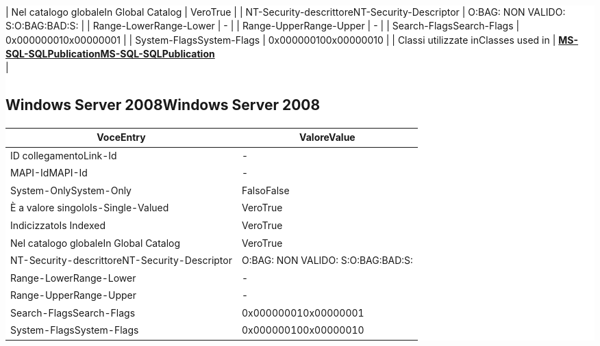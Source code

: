 | <span data-ttu-id="6e6cd-188">Nel catalogo globale</span><span class="sxs-lookup"><span data-stu-id="6e6cd-188">In Global Catalog</span></span>      | <span data-ttu-id="6e6cd-189">Vero</span><span class="sxs-lookup"><span data-stu-id="6e6cd-189">True</span></span>                                                                |
| <span data-ttu-id="6e6cd-190">NT-Security-descrittore</span><span class="sxs-lookup"><span data-stu-id="6e6cd-190">NT-Security-Descriptor</span></span> | <span data-ttu-id="6e6cd-191">O:BAG: NON VALIDO: S:</span><span class="sxs-lookup"><span data-stu-id="6e6cd-191">O:BAG:BAD:S:</span></span>                                                        |
| <span data-ttu-id="6e6cd-192">Range-Lower</span><span class="sxs-lookup"><span data-stu-id="6e6cd-192">Range-Lower</span></span>            | \-                                                                  |
| <span data-ttu-id="6e6cd-193">Range-Upper</span><span class="sxs-lookup"><span data-stu-id="6e6cd-193">Range-Upper</span></span>            | \-                                                                  |
| <span data-ttu-id="6e6cd-194">Search-Flags</span><span class="sxs-lookup"><span data-stu-id="6e6cd-194">Search-Flags</span></span>           | <span data-ttu-id="6e6cd-195">0x00000001</span><span class="sxs-lookup"><span data-stu-id="6e6cd-195">0x00000001</span></span>                                                          |
| <span data-ttu-id="6e6cd-196">System-Flags</span><span class="sxs-lookup"><span data-stu-id="6e6cd-196">System-Flags</span></span>           | <span data-ttu-id="6e6cd-197">0x00000010</span><span class="sxs-lookup"><span data-stu-id="6e6cd-197">0x00000010</span></span>                                                          |
| <span data-ttu-id="6e6cd-198">Classi utilizzate in</span><span class="sxs-lookup"><span data-stu-id="6e6cd-198">Classes used in</span></span>        | [<span data-ttu-id="6e6cd-199">**MS-SQL-SQLPublication**</span><span class="sxs-lookup"><span data-stu-id="6e6cd-199">**MS-SQL-SQLPublication**</span></span>](c-ms-sql-sqlpublication.md)<br/> |



## <a name="windows-server-2008"></a><span data-ttu-id="6e6cd-200">Windows Server 2008</span><span class="sxs-lookup"><span data-stu-id="6e6cd-200">Windows Server 2008</span></span>



| <span data-ttu-id="6e6cd-201">Voce</span><span class="sxs-lookup"><span data-stu-id="6e6cd-201">Entry</span></span> | <span data-ttu-id="6e6cd-202">Valore</span><span class="sxs-lookup"><span data-stu-id="6e6cd-202">Value</span></span> |
|------------------------|---------------------------------------------------------------------|
| <span data-ttu-id="6e6cd-203">ID collegamento</span><span class="sxs-lookup"><span data-stu-id="6e6cd-203">Link-Id</span></span>                | \-                                                                  |
| <span data-ttu-id="6e6cd-204">MAPI-Id</span><span class="sxs-lookup"><span data-stu-id="6e6cd-204">MAPI-Id</span></span>                | \-                                                                  |
| <span data-ttu-id="6e6cd-205">System-Only</span><span class="sxs-lookup"><span data-stu-id="6e6cd-205">System-Only</span></span>            | <span data-ttu-id="6e6cd-206">Falso</span><span class="sxs-lookup"><span data-stu-id="6e6cd-206">False</span></span>                                                               |
| <span data-ttu-id="6e6cd-207">È a valore singolo</span><span class="sxs-lookup"><span data-stu-id="6e6cd-207">Is-Single-Valued</span></span>       | <span data-ttu-id="6e6cd-208">Vero</span><span class="sxs-lookup"><span data-stu-id="6e6cd-208">True</span></span>                                                                |
| <span data-ttu-id="6e6cd-209">Indicizzato</span><span class="sxs-lookup"><span data-stu-id="6e6cd-209">Is Indexed</span></span>             | <span data-ttu-id="6e6cd-210">Vero</span><span class="sxs-lookup"><span data-stu-id="6e6cd-210">True</span></span>                                                                |
| <span data-ttu-id="6e6cd-211">Nel catalogo globale</span><span class="sxs-lookup"><span data-stu-id="6e6cd-211">In Global Catalog</span></span>      | <span data-ttu-id="6e6cd-212">Vero</span><span class="sxs-lookup"><span data-stu-id="6e6cd-212">True</span></span>                                                                |
| <span data-ttu-id="6e6cd-213">NT-Security-descrittore</span><span class="sxs-lookup"><span data-stu-id="6e6cd-213">NT-Security-Descriptor</span></span> | <span data-ttu-id="6e6cd-214">O:BAG: NON VALIDO: S:</span><span class="sxs-lookup"><span data-stu-id="6e6cd-214">O:BAG:BAD:S:</span></span>                                                        |
| <span data-ttu-id="6e6cd-215">Range-Lower</span><span class="sxs-lookup"><span data-stu-id="6e6cd-215">Range-Lower</span></span>            | \-                                                                  |
| <span data-ttu-id="6e6cd-216">Range-Upper</span><span class="sxs-lookup"><span data-stu-id="6e6cd-216">Range-Upper</span></span>            | \-                                                                  |
| <span data-ttu-id="6e6cd-217">Search-Flags</span><span class="sxs-lookup"><span data-stu-id="6e6cd-217">Search-Flags</span></span>           | <span data-ttu-id="6e6cd-218">0x00000001</span><span class="sxs-lookup"><span data-stu-id="6e6cd-218">0x00000001</span></span>                                                          |
| <span data-ttu-id="6e6cd-219">System-Flags</span><span class="sxs-lookup"><span data-stu-id="6e6cd-219">System-Flags</span></span>           | <span data-ttu-id="6e6cd-220">0x00000010</span><span class="sxs-lookup"><span data-stu-id="6e6cd-220">0x00000010</span></span>                                                          |